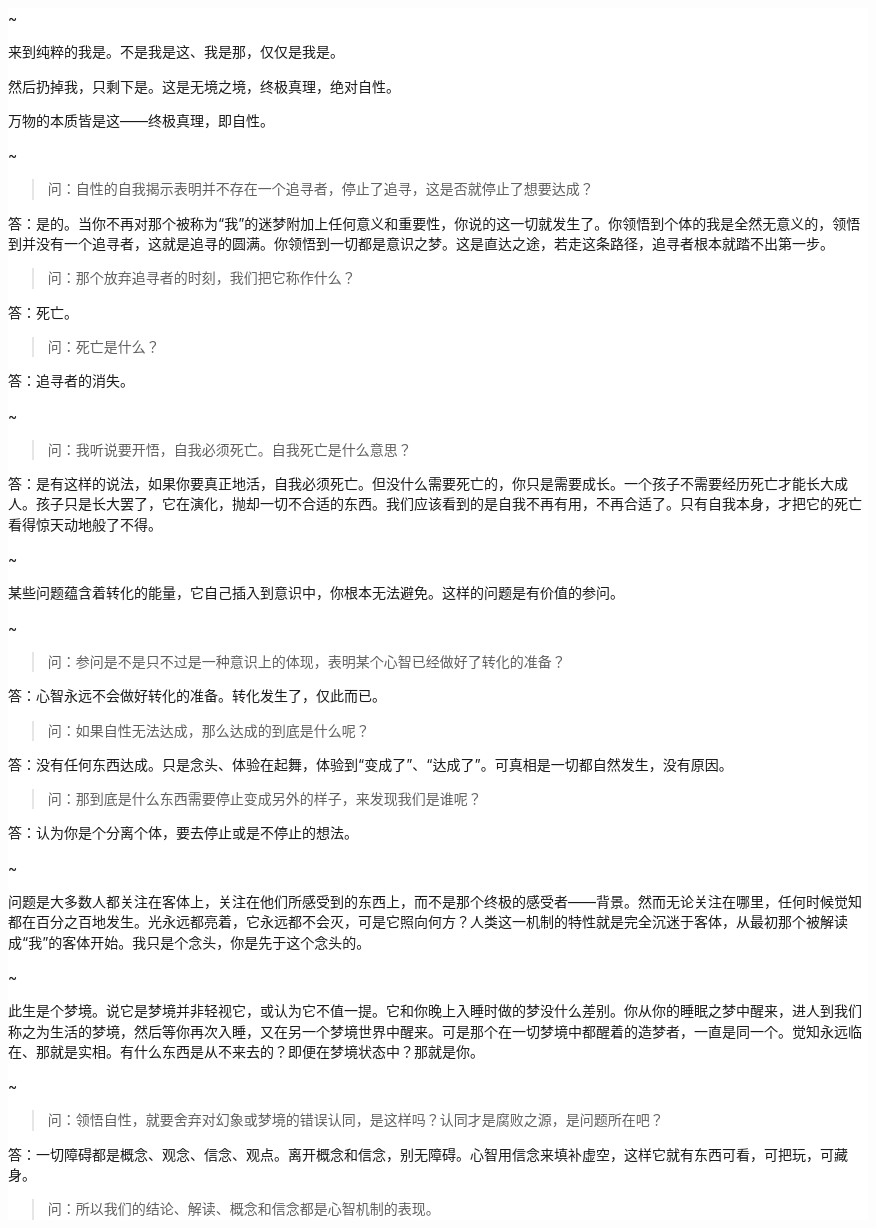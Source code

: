 ~

来到纯粹的我是。不是我是这、我是那，仅仅是我是。

然后扔掉我，只剩下是。这是无境之境，终极真理，绝对自性。

万物的本质皆是这——终极真理，即自性。

~

> 问：自性的自我揭示表明并不存在一个追寻者，停止了追寻，这是否就停止了想要达成？

答：是的。当你不再对那个被称为“我”的迷梦附加上任何意义和重要性，你说的这一切就发生了。你领悟到个体的我是全然无意义的，领悟到并没有一个追寻者，这就是追寻的圆满。你领悟到一切都是意识之梦。这是直达之途，若走这条路径，追寻者根本就踏不出第一步。

> 问：那个放弃追寻者的时刻，我们把它称作什么？

答：死亡。

> 问：死亡是什么？

答：追寻者的消失。

~

> 问：我听说要开悟，自我必须死亡。自我死亡是什么意思？

答：是有这样的说法，如果你要真正地活，自我必须死亡。但没什么需要死亡的，你只是需要成长。一个孩子不需要经历死亡才能长大成人。孩子只是长大罢了，它在演化，抛却一切不合适的东西。我们应该看到的是自我不再有用，不再合适了。只有自我本身，才把它的死亡看得惊天动地般了不得。

~

某些问题蕴含着转化的能量，它自己插入到意识中，你根本无法避免。这样的问题是有价值的参问。

~

> 问：参问是不是只不过是一种意识上的体现，表明某个心智已经做好了转化的准备？

答：心智永远不会做好转化的准备。转化发生了，仅此而已。

> 问：如果自性无法达成，那么达成的到底是什么呢？

答：没有任何东西达成。只是念头、体验在起舞，体验到“变成了”、“达成了”。可真相是一切都自然发生，没有原因。

> 问：那到底是什么东西需要停止变成另外的样子，来发现我们是谁呢？

答：认为你是个分离个体，要去停止或是不停止的想法。

~

问题是大多数人都关注在客体上，关注在他们所感受到的东西上，而不是那个终极的感受者——背景。然而无论关注在哪里，任何时候觉知都在百分之百地发生。光永远都亮着，它永远都不会灭，可是它照向何方？人类这一机制的特性就是完全沉迷于客体，从最初那个被解读成“我”的客体开始。我只是个念头，你是先于这个念头的。

~

此生是个梦境。说它是梦境并非轻视它，或认为它不值一提。它和你晚上入睡时做的梦没什么差别。你从你的睡眠之梦中醒来，进人到我们称之为生活的梦境，然后等你再次入睡，又在另一个梦境世界中醒来。可是那个在一切梦境中都醒着的造梦者，一直是同一个。觉知永远临在、那就是实相。有什么东西是从不来去的？即便在梦境状态中？那就是你。

~

> 问：领悟自性，就要舍弃对幻象或梦境的错误认同，是这样吗？认同才是腐败之源，是问题所在吧？

答：一切障碍都是概念、观念、信念、观点。离开概念和信念，别无障碍。心智用信念来填补虚空，这样它就有东西可看，可把玩，可藏身。

> 问：所以我们的结论、解读、概念和信念都是心智机制的表现。
